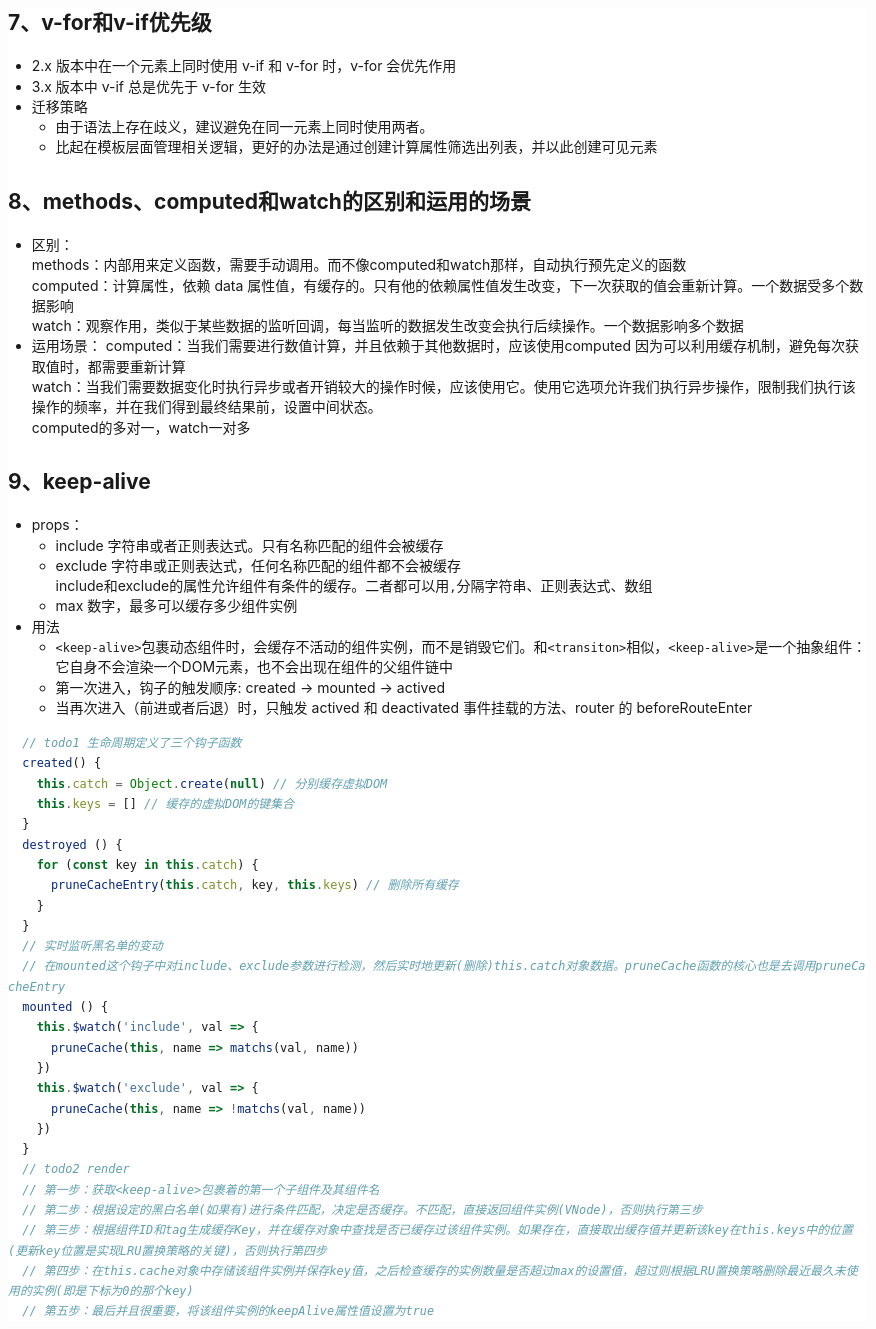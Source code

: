 ## 7、v-for和v-if优先级

* 2.x 版本中在一个元素上同时使用 v-if 和 v-for 时，v-for 会优先作用
* 3.x 版本中 v-if 总是优先于 v-for 生效
* 迁移策略
  * 由于语法上存在歧义，建议避免在同一元素上同时使用两者。
  * 比起在模板层面管理相关逻辑，更好的办法是通过创建计算属性筛选出列表，并以此创建可见元素

## 8、methods、computed和watch的区别和运用的场景

* 区别：  
  methods：内部用来定义函数，需要手动调用。而不像computed和watch那样，自动执行预先定义的函数  
  computed：计算属性，依赖 data 属性值，有缓存的。只有他的依赖属性值发生改变，下一次获取的值会重新计算。一个数据受多个数据影响  
  watch：观察作用，类似于某些数据的监听回调，每当监听的数据发生改变会执行后续操作。一个数据影响多个数据
* 运用场景：
  computed：当我们需要进行数值计算，并且依赖于其他数据时，应该使用computed 因为可以利用缓存机制，避免每次获取值时，都需要重新计算  
  watch：当我们需要数据变化时执行异步或者开销较大的操作时候，应该使用它。使用它选项允许我们执行异步操作，限制我们执行该操作的频率，并在我们得到最终结果前，设置中间状态。  
  computed的多对一，watch一对多

## 9、keep-alive

* props：
  * include 字符串或者正则表达式。只有名称匹配的组件会被缓存
  * exclude 字符串或正则表达式，任何名称匹配的组件都不会被缓存  
    include和exclude的属性允许组件有条件的缓存。二者都可以用`,`分隔字符串、正则表达式、数组
  * max 数字，最多可以缓存多少组件实例
* 用法
  * `<keep-alive>`包裹动态组件时，会缓存不活动的组件实例，而不是销毁它们。和`<transiton>`相似，`<keep-alive>`是一个抽象组件：它自身不会渲染一个DOM元素，也不会出现在组件的父组件链中
  * 第一次进入，钩子的触发顺序: created -> mounted -> actived
  * 当再次进入（前进或者后退）时，只触发 actived 和 deactivated 事件挂载的方法、router 的 beforeRouteEnter

```js
  // todo1 生命周期定义了三个钩子函数
  created() {
    this.catch = Object.create(null) // 分别缓存虚拟DOM
    this.keys = [] // 缓存的虚拟DOM的键集合
  }
  destroyed () {
    for (const key in this.catch) {
      pruneCacheEntry(this.catch, key, this.keys) // 删除所有缓存
    }
  }
  // 实时监听黑名单的变动
  // 在mounted这个钩子中对include、exclude参数进行检测，然后实时地更新(删除)this.catch对象数据。pruneCache函数的核心也是去调用pruneCacheEntry
  mounted () {
    this.$watch('include', val => {
      pruneCache(this, name => matchs(val, name))
    })
    this.$watch('exclude', val => {
      pruneCache(this, name => !matchs(val, name))
    })
  }
  // todo2 render
  // 第一步：获取<keep-alive>包裹着的第一个子组件及其组件名
  // 第二步：根据设定的黑白名单(如果有)进行条件匹配，决定是否缓存。不匹配，直接返回组件实例(VNode)，否则执行第三步
  // 第三步：根据组件ID和tag生成缓存Key，并在缓存对象中查找是否已缓存过该组件实例。如果存在，直接取出缓存值并更新该key在this.keys中的位置(更新key位置是实现LRU置换策略的关键)，否则执行第四步
  // 第四步：在this.cache对象中存储该组件实例并保存key值，之后检查缓存的实例数量是否超过max的设置值，超过则根据LRU置换策略删除最近最久未使用的实例(即是下标为0的那个key)
  // 第五步：最后并且很重要，将该组件实例的keepAlive属性值设置为true
```
